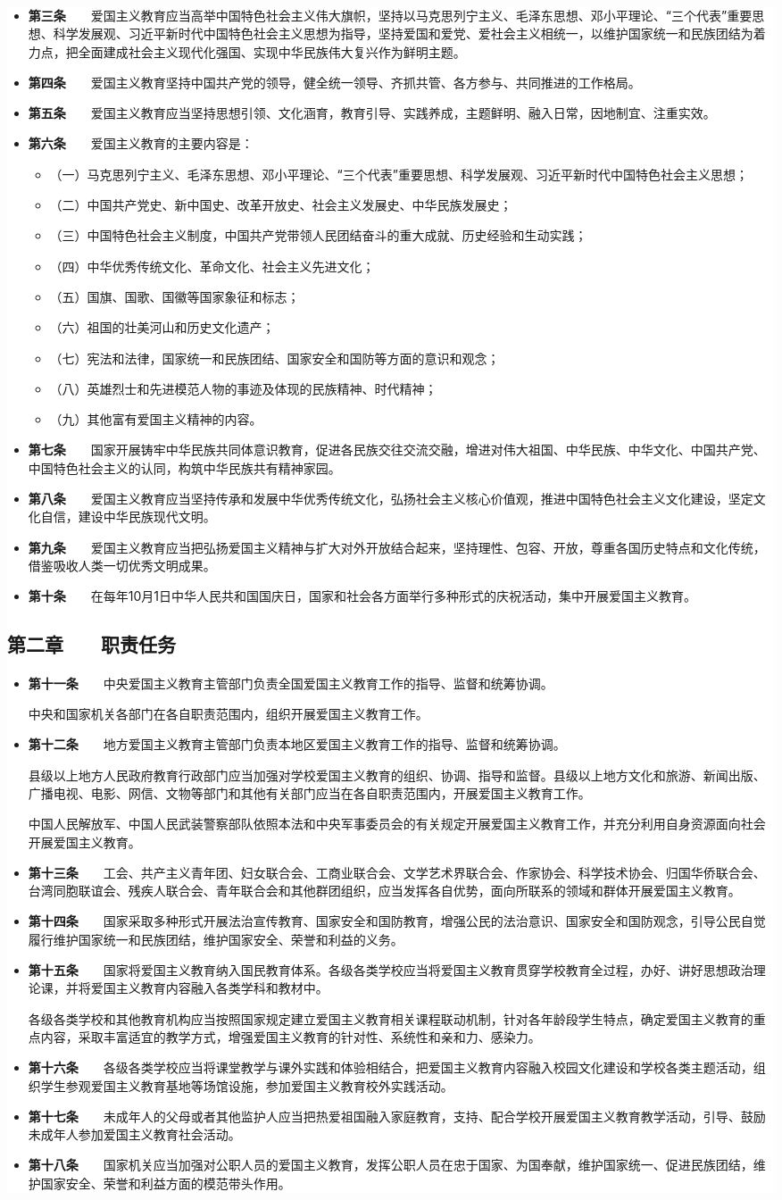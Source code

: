 - **第三条**　　爱国主义教育应当高举中国特色社会主义伟大旗帜，坚持以马克思列宁主义、毛泽东思想、邓小平理论、“三个代表”重要思想、科学发展观、习近平新时代中国特色社会主义思想为指导，坚持爱国和爱党、爱社会主义相统一，以维护国家统一和民族团结为着力点，把全面建成社会主义现代化强国、实现中华民族伟大复兴作为鲜明主题。

- **第四条**　　爱国主义教育坚持中国共产党的领导，健全统一领导、齐抓共管、各方参与、共同推进的工作格局。

- **第五条**　　爱国主义教育应当坚持思想引领、文化涵育，教育引导、实践养成，主题鲜明、融入日常，因地制宜、注重实效。

- **第六条**　　爱国主义教育的主要内容是：

  - （一）马克思列宁主义、毛泽东思想、邓小平理论、“三个代表”重要思想、科学发展观、习近平新时代中国特色社会主义思想；

  - （二）中国共产党史、新中国史、改革开放史、社会主义发展史、中华民族发展史；

  - （三）中国特色社会主义制度，中国共产党带领人民团结奋斗的重大成就、历史经验和生动实践；

  - （四）中华优秀传统文化、革命文化、社会主义先进文化；

  - （五）国旗、国歌、国徽等国家象征和标志；

  - （六）祖国的壮美河山和历史文化遗产；

  - （七）宪法和法律，国家统一和民族团结、国家安全和国防等方面的意识和观念；

  - （八）英雄烈士和先进模范人物的事迹及体现的民族精神、时代精神；

  - （九）其他富有爱国主义精神的内容。

- **第七条**　　国家开展铸牢中华民族共同体意识教育，促进各民族交往交流交融，增进对伟大祖国、中华民族、中华文化、中国共产党、中国特色社会主义的认同，构筑中华民族共有精神家园。

- **第八条**　　爱国主义教育应当坚持传承和发展中华优秀传统文化，弘扬社会主义核心价值观，推进中国特色社会主义文化建设，坚定文化自信，建设中华民族现代文明。

- **第九条**　　爱国主义教育应当把弘扬爱国主义精神与扩大对外开放结合起来，坚持理性、包容、开放，尊重各国历史特点和文化传统，借鉴吸收人类一切优秀文明成果。

- **第十条**　　在每年10月1日中华人民共和国国庆日，国家和社会各方面举行多种形式的庆祝活动，集中开展爱国主义教育。

## 第二章　　职责任务

- **第十一条**　　中央爱国主义教育主管部门负责全国爱国主义教育工作的指导、监督和统筹协调。

  中央和国家机关各部门在各自职责范围内，组织开展爱国主义教育工作。

- **第十二条**　　地方爱国主义教育主管部门负责本地区爱国主义教育工作的指导、监督和统筹协调。

  县级以上地方人民政府教育行政部门应当加强对学校爱国主义教育的组织、协调、指导和监督。县级以上地方文化和旅游、新闻出版、广播电视、电影、网信、文物等部门和其他有关部门应当在各自职责范围内，开展爱国主义教育工作。

  中国人民解放军、中国人民武装警察部队依照本法和中央军事委员会的有关规定开展爱国主义教育工作，并充分利用自身资源面向社会开展爱国主义教育。

- **第十三条**　　工会、共产主义青年团、妇女联合会、工商业联合会、文学艺术界联合会、作家协会、科学技术协会、归国华侨联合会、台湾同胞联谊会、残疾人联合会、青年联合会和其他群团组织，应当发挥各自优势，面向所联系的领域和群体开展爱国主义教育。

- **第十四条**　　国家采取多种形式开展法治宣传教育、国家安全和国防教育，增强公民的法治意识、国家安全和国防观念，引导公民自觉履行维护国家统一和民族团结，维护国家安全、荣誉和利益的义务。

- **第十五条**　　国家将爱国主义教育纳入国民教育体系。各级各类学校应当将爱国主义教育贯穿学校教育全过程，办好、讲好思想政治理论课，并将爱国主义教育内容融入各类学科和教材中。

  各级各类学校和其他教育机构应当按照国家规定建立爱国主义教育相关课程联动机制，针对各年龄段学生特点，确定爱国主义教育的重点内容，采取丰富适宜的教学方式，增强爱国主义教育的针对性、系统性和亲和力、感染力。

- **第十六条**　　各级各类学校应当将课堂教学与课外实践和体验相结合，把爱国主义教育内容融入校园文化建设和学校各类主题活动，组织学生参观爱国主义教育基地等场馆设施，参加爱国主义教育校外实践活动。

- **第十七条**　　未成年人的父母或者其他监护人应当把热爱祖国融入家庭教育，支持、配合学校开展爱国主义教育教学活动，引导、鼓励未成年人参加爱国主义教育社会活动。

- **第十八条**　　国家机关应当加强对公职人员的爱国主义教育，发挥公职人员在忠于国家、为国奉献，维护国家统一、促进民族团结，维护国家安全、荣誉和利益方面的模范带头作用。
